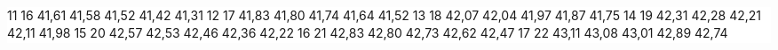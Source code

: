 </tr>
<tr>
<td>11</td>
<td>16</td>
<td>41,61</td>
<td>41,58</td>
<td>41,52</td>
<td>41,42</td>
<td>41,31</td>
</tr>
<tr>
<td>12</td>
<td>17</td>
<td>41,83</td>
<td>41,80</td>
<td>41,74</td>
<td>41,64</td>
<td>41,52</td>
</tr>
<tr>
<td>13</td>
<td>18</td>
<td>42,07</td>
<td>42,04</td>
<td>41,97</td>
<td>41,87</td>
<td>41,75</td>
</tr>
<tr>
<td>14</td>
<td>19</td>
<td>42,31</td>
<td>42,28</td>
<td>42,21</td>
<td>42,11</td>
<td>41,98</td>
</tr>
<tr>
<td>15</td>
<td>20</td>
<td>42,57</td>
<td>42,53</td>
<td>42,46</td>
<td>42,36</td>
<td>42,22</td>
</tr>
<tr>
<td>16</td>
<td>21</td>
<td>42,83</td>
<td>42,80</td>
<td>42,73</td>
<td>42,62</td>
<td>42,47</td>
</tr>
<tr>
<td>17</td>
<td>22</td>
<td>43,11</td>
<td>43,08</td>
<td>43,01</td>
<td>42,89</td>
<td>42,74</td>
</tr>
